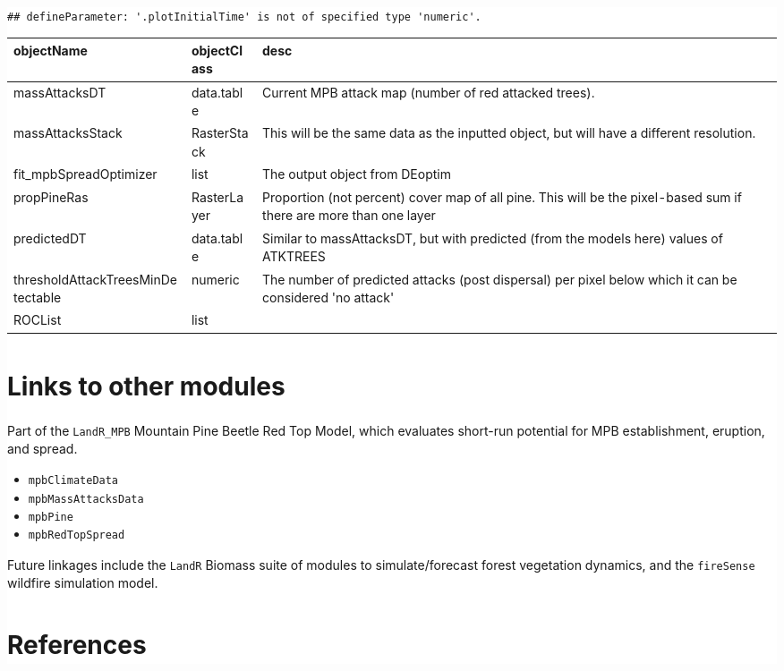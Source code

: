 ```
## defineParameter: '.plotInitialTime' is not of specified type 'numeric'.
```



|objectName                        |objectClass |desc                                                                                                              |
|:---------------------------------|:-----------|:-----------------------------------------------------------------------------------------------------------------|
|massAttacksDT                     |data.table  |Current MPB attack map (number of red attacked trees).                                                            |
|massAttacksStack                  |RasterStack |This will be the same data as the inputted object, but will have a different resolution.                          |
|fit_mpbSpreadOptimizer            |list        |The output object from DEoptim                                                                                    |
|propPineRas                       |RasterLayer |Proportion (not percent) cover map of all pine. This will be the pixel-based sum if there are more than one layer |
|predictedDT                       |data.table  |Similar to massAttacksDT, but with predicted (from the models here) values of ATKTREES                            |
|thresholdAttackTreesMinDetectable |numeric     |The number of predicted attacks (post dispersal) per pixel below which it can be considered 'no attack'           |
|ROCList                           |list        |                                                                                                                  |

# Links to other modules

Part of the `LandR_MPB` Mountain Pine Beetle Red Top Model, which evaluates short-run potential for MPB establishment, eruption, and spread.

- `mpbClimateData`
- `mpbMassAttacksData`
- `mpbPine`
- `mpbRedTopSpread`

Future linkages include the `LandR` Biomass suite of modules to simulate/forecast forest vegetation dynamics, and the `fireSense` wildfire simulation model.

# References
